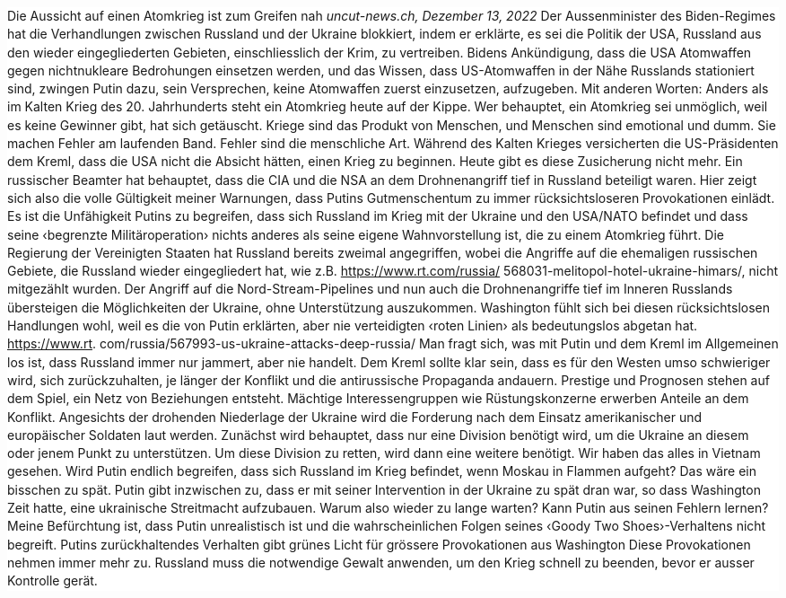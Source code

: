 Die Aussicht auf einen Atomkrieg ist zum Greifen nah _uncut-news.ch, Dezember 13, 2022_ Der Aussenminister des Biden-Regimes hat die Verhandlungen zwischen Russland und der Ukraine blokkiert, indem er erklärte, es sei die Politik der USA, Russland aus den wieder eingegliederten Gebieten, einschliesslich der Krim, zu vertreiben. Bidens Ankündigung, dass die USA Atomwaffen gegen nichtnukleare Bedrohungen einsetzen werden, und das Wissen, dass US-Atomwaffen in der Nähe Russlands stationiert sind, zwingen Putin dazu, sein Versprechen, keine Atomwaffen zuerst einzusetzen, aufzugeben. Mit anderen Worten: Anders als im Kalten Krieg des 20. Jahrhunderts steht ein Atomkrieg heute auf der Kippe. Wer behauptet, ein Atomkrieg sei unmöglich, weil es keine Gewinner gibt, hat sich getäuscht. Kriege sind das Produkt von Menschen, und Menschen sind emotional und dumm. Sie machen Fehler am laufenden Band. Fehler sind die menschliche Art. Während des Kalten Krieges versicherten die US-Präsidenten dem Kreml, dass die USA nicht die Absicht hätten, einen Krieg zu beginnen. Heute gibt es diese Zusicherung nicht mehr.
Ein russischer Beamter hat behauptet, dass die CIA und die NSA an dem Drohnenangriff tief in Russland beteiligt waren. Hier zeigt sich also die volle Gültigkeit meiner Warnungen, dass Putins Gutmenschentum zu immer rücksichtsloseren Provokationen einlädt. Es ist die Unfähigkeit Putins zu begreifen, dass sich Russland im Krieg mit der Ukraine und den USA/NATO befindet und dass seine ‹begrenzte Militäroperation› nichts anderes als seine eigene Wahnvorstellung ist, die zu einem Atomkrieg führt. Die Regierung der Vereinigten Staaten hat Russland bereits zweimal angegriffen, wobei die Angriffe auf die ehemaligen russischen Gebiete, die Russland wieder eingegliedert hat, wie z.B. https://www.rt.com/russia/ 568031-melitopol-hotel-ukraine-himars/, nicht mitgezählt wurden. Der Angriff auf die Nord-Stream-Pipelines und nun auch die Drohnenangriffe tief im Inneren Russlands übersteigen die Möglichkeiten der Ukraine, ohne Unterstützung auszukommen. Washington fühlt sich bei diesen rücksichtslosen Handlungen wohl, weil es die von Putin erklärten, aber nie verteidigten ‹roten Linien› als bedeutungslos abgetan hat.
https://www.rt. com/russia/567993-us-ukraine-attacks-deep-russia/ Man fragt sich, was mit Putin und dem Kreml im Allgemeinen los ist, dass Russland immer nur jammert, aber nie handelt. Dem Kreml sollte klar sein, dass es für den Westen umso schwieriger wird, sich zurückzuhalten, je länger der Konflikt und die antirussische Propaganda andauern. Prestige und Prognosen stehen auf dem Spiel, ein Netz von Beziehungen entsteht. Mächtige Interessengruppen wie Rüstungskonzerne erwerben Anteile an dem Konflikt. Angesichts der drohenden Niederlage der Ukraine wird die Forderung nach dem Einsatz amerikanischer und europäischer Soldaten laut werden. Zunächst wird behauptet, dass nur eine Division benötigt wird, um die Ukraine an diesem oder jenem Punkt zu unterstützen. Um diese Division zu retten, wird dann eine weitere benötigt. Wir haben das alles in Vietnam gesehen.
Wird Putin endlich begreifen, dass sich Russland im Krieg befindet, wenn Moskau in Flammen aufgeht? Das wäre ein bisschen zu spät. Putin gibt inzwischen zu, dass er mit seiner Intervention in der Ukraine zu spät dran war, so dass Washington Zeit hatte, eine ukrainische Streitmacht aufzubauen. Warum also wieder zu lange warten? Kann Putin aus seinen Fehlern lernen? Meine Befürchtung ist, dass Putin unrealistisch ist und die wahrscheinlichen Folgen seines ‹Goody Two Shoes›-Verhaltens nicht begreift. Putins zurückhaltendes Verhalten gibt grünes Licht für grössere Provokationen aus Washington Diese Provokationen nehmen immer mehr zu. Russland muss die notwendige Gewalt anwenden, um den Krieg schnell zu beenden, bevor er ausser Kontrolle gerät.